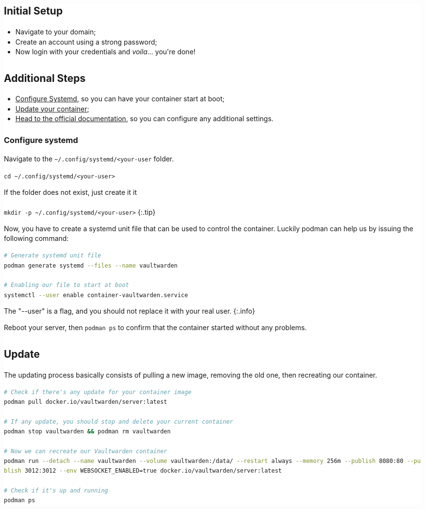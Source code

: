 ## Initial Setup

- Navigate to your domain;
- Create an account using a strong password;
- Now login with your credentials and *voila*... you're done!

## Additional Steps

* [Configure Systemd](#configure-systemd), so you can have your container start at boot;
* [Update your container](#update);
* [Head to the official documentation](#official-documentation), so you can configure any additional settings.

### Configure systemd

Navigate to the `~/.config/systemd/<your-user` folder.

`cd ~/.config/systemd/<your-user>`

If the folder does not exist, just create it it<br><br>`mkdir -p ~/.config/systemd/<your-user>`
{:.tip}


Now, you have to create a systemd unit file that can be used to control the container. Luckily podman can help us by issuing the following command:

```bash
# Generate systemd unit file
podman generate systemd --files --name vaultwarden

# Enabling our file to start at boot
systemctl --user enable container-vaultwarden.service
```

The "--user" is a flag, and you should not replace it with your real user.
{:.info}

Reboot your server, then `podman ps` to confirm that the container started without any problems.

## Update

The updating process basically consists of pulling a new image, removing the old one, then recreating our container.

```bash
# Check if there's any update for your container image
podman pull docker.io/vaultwarden/server:latest

# If any update, you should stop and delete your current container
podman stop vaultwarden && podman rm vaultwarden

# Now we can recreate our Vaultwarden container
podman run --detach --name vaultwarden --volume vaultwarden:/data/ --restart always --memory 256m --publish 8080:80 --publish 3012:3012 --env WEBSOCKET_ENABLED=true docker.io/vaultwarden/server:latest

# Check if it's up and running
podman ps
```
